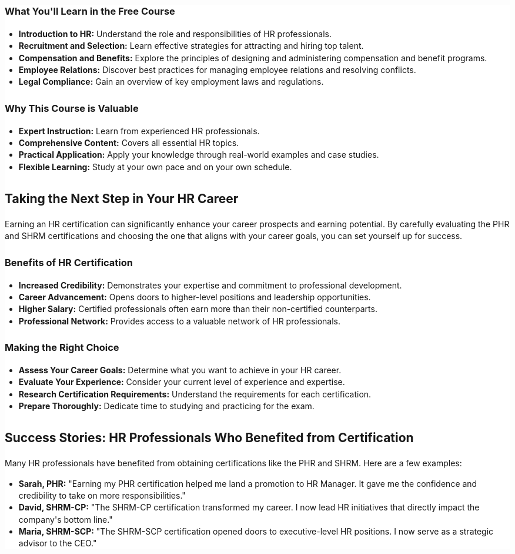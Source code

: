 ### What You'll Learn in the Free Course

*   **Introduction to HR:** Understand the role and responsibilities of HR professionals.
*   **Recruitment and Selection:** Learn effective strategies for attracting and hiring top talent.
*   **Compensation and Benefits:** Explore the principles of designing and administering compensation and benefit programs.
*   **Employee Relations:** Discover best practices for managing employee relations and resolving conflicts.
*   **Legal Compliance:** Gain an overview of key employment laws and regulations.

### Why This Course is Valuable

*   **Expert Instruction:** Learn from experienced HR professionals.
*   **Comprehensive Content:** Covers all essential HR topics.
*   **Practical Application:** Apply your knowledge through real-world examples and case studies.
*   **Flexible Learning:** Study at your own pace and on your own schedule.

## Taking the Next Step in Your HR Career

Earning an HR certification can significantly enhance your career prospects and earning potential. By carefully evaluating the PHR and SHRM certifications and choosing the one that aligns with your career goals, you can set yourself up for success.

### Benefits of HR Certification

*   **Increased Credibility:** Demonstrates your expertise and commitment to professional development.
*   **Career Advancement:** Opens doors to higher-level positions and leadership opportunities.
*   **Higher Salary:** Certified professionals often earn more than their non-certified counterparts.
*   **Professional Network:** Provides access to a valuable network of HR professionals.

### Making the Right Choice

*   **Assess Your Career Goals:** Determine what you want to achieve in your HR career.
*   **Evaluate Your Experience:** Consider your current level of experience and expertise.
*   **Research Certification Requirements:** Understand the requirements for each certification.
*   **Prepare Thoroughly:** Dedicate time to studying and practicing for the exam.

## Success Stories: HR Professionals Who Benefited from Certification

Many HR professionals have benefited from obtaining certifications like the PHR and SHRM. Here are a few examples:

*   **Sarah, PHR:** "Earning my PHR certification helped me land a promotion to HR Manager. It gave me the confidence and credibility to take on more responsibilities."
*   **David, SHRM-CP:** "The SHRM-CP certification transformed my career. I now lead HR initiatives that directly impact the company's bottom line."
*   **Maria, SHRM-SCP:** "The SHRM-SCP certification opened doors to executive-level HR positions. I now serve as a strategic advisor to the CEO."
